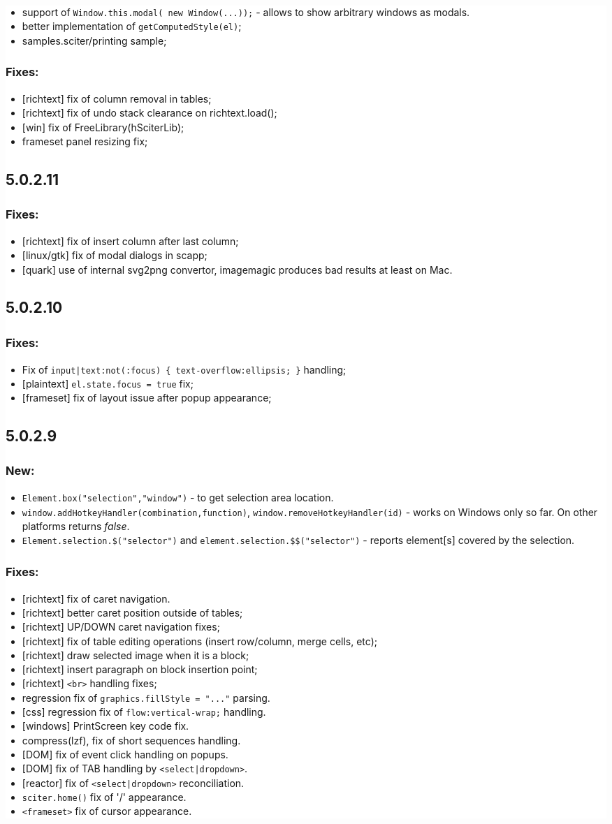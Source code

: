 * support of `Window.this.modal( new Window(...));` - allows to show arbitrary windows as modals.
* better implementation of `getComputedStyle(el)`;
* samples.sciter/printing sample;

### Fixes:

* [richtext] fix of column removal in tables;
* [richtext] fix of undo stack clearance on richtext.load();
* [win] fix of FreeLibrary(hSciterLib);
* frameset panel resizing fix;

## 5.0.2.11

### Fixes:

* [richtext] fix of insert column after last column;
* [linux/gtk] fix of modal dialogs in scapp; 
* [quark] use of internal svg2png convertor, imagemagic produces bad results at least on Mac.

## 5.0.2.10

### Fixes:

* Fix of `input|text:not(:focus) { text-overflow:ellipsis; }` handling;
* [plaintext] `el.state.focus = true` fix;
* [frameset] fix of layout issue after popup appearance;

## 5.0.2.9

### New:

* `Element.box("selection","window")` - to get selection area location.
* `window.addHotkeyHandler(combination,function)`, `window.removeHotkeyHandler(id)` - works on Windows only so far. On other platforms returns _false_.
*  `Element.selection.$("selector")` and `element.selection.$$("selector")` - reports element[s] covered by the selection.

### Fixes:

* [richtext] fix of caret navigation.
* [richtext] better caret position outside of tables;
* [richtext] UP/DOWN caret navigation fixes;
* [richtext] fix of table editing operations (insert row/column, merge cells, etc);
* [richtext] draw selected image when it is a block;
* [richtext] insert paragraph on block insertion point;
* [richtext] `<br>` handling fixes;
* regression fix of `graphics.fillStyle = "..."` parsing.
* [css] regression fix of `flow:vertical-wrap;` handling.
* [windows] PrintScreen key code fix.
* compress(lzf), fix of short sequences handling. 
* [DOM] fix of event click handling on popups.
* [DOM] fix of TAB handling by `<select|dropdown>`.
* [reactor] fix of `<select|dropdown>` reconciliation.
* `sciter.home()` fix of '/' appearance.
* `<frameset>` fix of cursor appearance.
